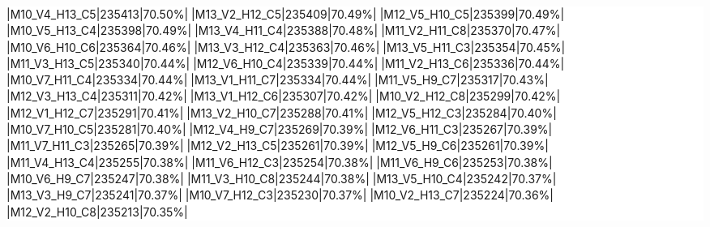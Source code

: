 |M10_V4_H13_C5|235413|70.50%|
|M13_V2_H12_C5|235409|70.49%|
|M12_V5_H10_C5|235399|70.49%|
|M10_V5_H13_C4|235398|70.49%|
|M13_V4_H11_C4|235388|70.48%|
|M11_V2_H11_C8|235370|70.47%|
|M10_V6_H10_C6|235364|70.46%|
|M13_V3_H12_C4|235363|70.46%|
|M13_V5_H11_C3|235354|70.45%|
|M11_V3_H13_C5|235340|70.44%|
|M12_V6_H10_C4|235339|70.44%|
|M11_V2_H13_C6|235336|70.44%|
|M10_V7_H11_C4|235334|70.44%|
|M13_V1_H11_C7|235334|70.44%|
|M11_V5_H9_C7|235317|70.43%|
|M12_V3_H13_C4|235311|70.42%|
|M13_V1_H12_C6|235307|70.42%|
|M10_V2_H12_C8|235299|70.42%|
|M12_V1_H12_C7|235291|70.41%|
|M13_V2_H10_C7|235288|70.41%|
|M12_V5_H12_C3|235284|70.40%|
|M10_V7_H10_C5|235281|70.40%|
|M12_V4_H9_C7|235269|70.39%|
|M12_V6_H11_C3|235267|70.39%|
|M11_V7_H11_C3|235265|70.39%|
|M12_V2_H13_C5|235261|70.39%|
|M12_V5_H9_C6|235261|70.39%|
|M11_V4_H13_C4|235255|70.38%|
|M11_V6_H12_C3|235254|70.38%|
|M11_V6_H9_C6|235253|70.38%|
|M10_V6_H9_C7|235247|70.38%|
|M11_V3_H10_C8|235244|70.38%|
|M13_V5_H10_C4|235242|70.37%|
|M13_V3_H9_C7|235241|70.37%|
|M10_V7_H12_C3|235230|70.37%|
|M10_V2_H13_C7|235224|70.36%|
|M12_V2_H10_C8|235213|70.35%|